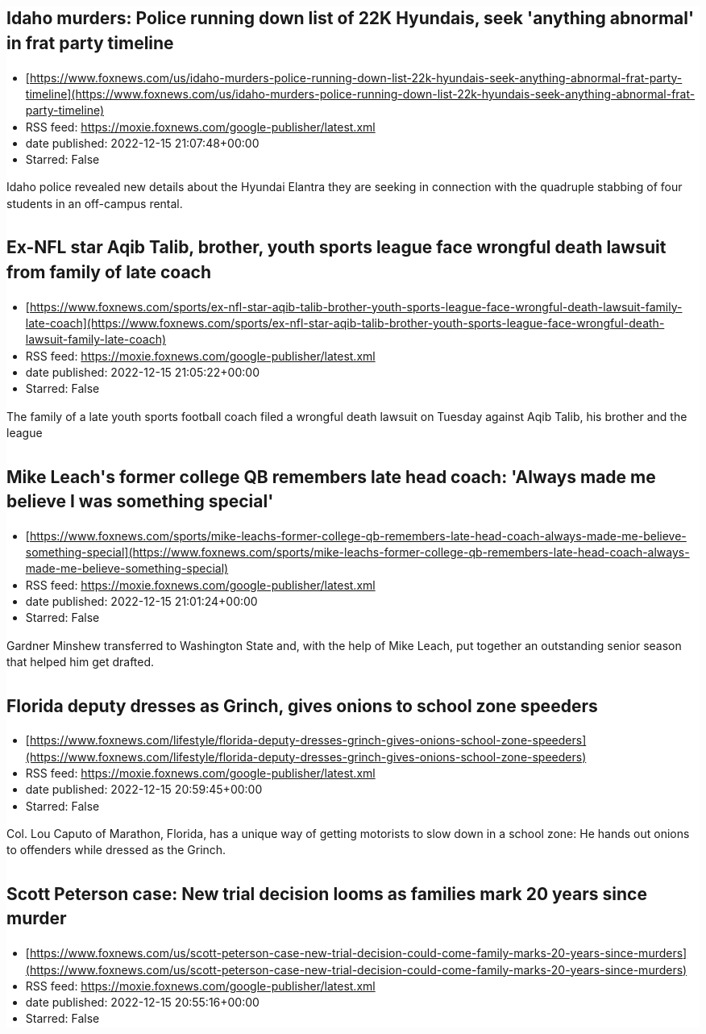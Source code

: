 ## Idaho murders: Police running down list of 22K Hyundais, seek 'anything abnormal' in frat party timeline
 - [https://www.foxnews.com/us/idaho-murders-police-running-down-list-22k-hyundais-seek-anything-abnormal-frat-party-timeline](https://www.foxnews.com/us/idaho-murders-police-running-down-list-22k-hyundais-seek-anything-abnormal-frat-party-timeline)
 - RSS feed: https://moxie.foxnews.com/google-publisher/latest.xml
 - date published: 2022-12-15 21:07:48+00:00
 - Starred: False

Idaho police revealed new details about the Hyundai Elantra they are seeking in connection with the quadruple stabbing of four students in an off-campus rental.

## Ex-NFL star Aqib Talib, brother, youth sports league face wrongful death lawsuit from family of late coach
 - [https://www.foxnews.com/sports/ex-nfl-star-aqib-talib-brother-youth-sports-league-face-wrongful-death-lawsuit-family-late-coach](https://www.foxnews.com/sports/ex-nfl-star-aqib-talib-brother-youth-sports-league-face-wrongful-death-lawsuit-family-late-coach)
 - RSS feed: https://moxie.foxnews.com/google-publisher/latest.xml
 - date published: 2022-12-15 21:05:22+00:00
 - Starred: False

The family of a late youth sports football coach filed a wrongful death lawsuit on Tuesday against Aqib Talib, his brother and the league

## Mike Leach's former college QB remembers late head coach: 'Always made me believe I was something special'
 - [https://www.foxnews.com/sports/mike-leachs-former-college-qb-remembers-late-head-coach-always-made-me-believe-something-special](https://www.foxnews.com/sports/mike-leachs-former-college-qb-remembers-late-head-coach-always-made-me-believe-something-special)
 - RSS feed: https://moxie.foxnews.com/google-publisher/latest.xml
 - date published: 2022-12-15 21:01:24+00:00
 - Starred: False

Gardner Minshew transferred to Washington State and, with the help of Mike Leach, put together an outstanding senior season that helped him get drafted.

## Florida deputy dresses as Grinch, gives onions to school zone speeders
 - [https://www.foxnews.com/lifestyle/florida-deputy-dresses-grinch-gives-onions-school-zone-speeders](https://www.foxnews.com/lifestyle/florida-deputy-dresses-grinch-gives-onions-school-zone-speeders)
 - RSS feed: https://moxie.foxnews.com/google-publisher/latest.xml
 - date published: 2022-12-15 20:59:45+00:00
 - Starred: False

Col. Lou Caputo of Marathon, Florida, has a unique way of getting motorists to slow down in a school zone: He hands out onions to offenders while dressed as the Grinch.

## Scott Peterson case: New trial decision looms as families mark 20 years since murder
 - [https://www.foxnews.com/us/scott-peterson-case-new-trial-decision-could-come-family-marks-20-years-since-murders](https://www.foxnews.com/us/scott-peterson-case-new-trial-decision-could-come-family-marks-20-years-since-murders)
 - RSS feed: https://moxie.foxnews.com/google-publisher/latest.xml
 - date published: 2022-12-15 20:55:16+00:00
 - Starred: False
